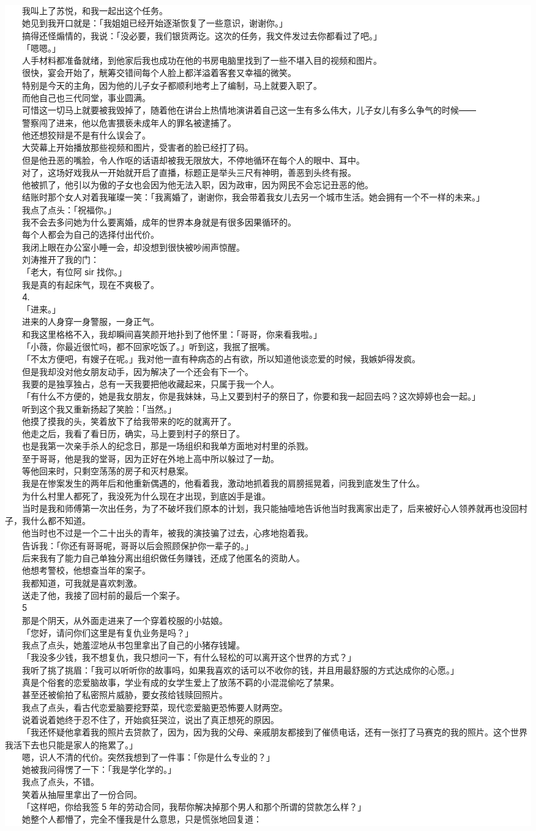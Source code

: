 &emsp;&emsp;我叫上了苏悦，和我一起出这个任务。  
&emsp;&emsp;她见到我开口就是：「我姐姐已经开始逐渐恢复了一些意识，谢谢你。」  
&emsp;&emsp;搞得还怪煽情的，我说：「没必要，我们银货两讫。这次的任务，我文件发过去你都看过了吧。」  
&emsp;&emsp;「嗯嗯。」  
&emsp;&emsp;人手材料都准备就绪，到他家后我也成功在他的书房电脑里找到了一些不堪入目的视频和图片。  
&emsp;&emsp;很快，宴会开始了，觥筹交错间每个人脸上都洋溢着客套又幸福的微笑。  
&emsp;&emsp;特别是今天的主角，因为他的儿子女子都顺利地考上了编制，马上就要入职了。  
&emsp;&emsp;而他自己也三代同堂，事业圆满。  
&emsp;&emsp;可惜这一切马上就要被我毁掉了，随着他在讲台上热情地演讲着自己这一生有多么伟大，儿子女儿有多么争气的时候——  
&emsp;&emsp;警察闯了进来，他以危害猥亵未成年人的罪名被逮捕了。  
&emsp;&emsp;他还想狡辩是不是有什么误会了。  
&emsp;&emsp;大荧幕上开始播放那些视频和图片，受害者的脸已经打了码。  
&emsp;&emsp;但是他丑恶的嘴脸，令人作呕的话语却被我无限放大，不停地循环在每个人的眼中、耳中。  
&emsp;&emsp;对了，这场好戏我从一开始就开启了直播，标题正是举头三尺有神明，善恶到头终有报。  
&emsp;&emsp;他被抓了，他引以为傲的子女也会因为他无法入职，因为政审，因为网民不会忘记丑恶的他。  
&emsp;&emsp;结账时那个女人对着我璀璨一笑：「我离婚了，谢谢你，我会带着我女儿去另一个城市生活。她会拥有一个不一样的未来。」  
&emsp;&emsp;我点了点头：「祝福你。」  
&emsp;&emsp;我不会去多问她为什么要离婚，成年的世界本身就是有很多因果循环的。  
&emsp;&emsp;每个人都会为自己的选择付出代价。  
&emsp;&emsp;我闭上眼在办公室小睡一会，却没想到很快被吵闹声惊醒。  
&emsp;&emsp;刘涛推开了我的门：  
&emsp;&emsp;「老大，有位阿 sir 找你。」  
&emsp;&emsp;我是真的有起床气，现在不爽极了。  
&emsp;&emsp;4.  
&emsp;&emsp;「进来。」  
&emsp;&emsp;进来的人身穿一身警服，一身正气。  
&emsp;&emsp;和我这里格格不入，我却瞬间喜笑颜开地扑到了他怀里：「哥哥，你来看我啦。」  
&emsp;&emsp;「小薇，你最近很忙吗，都不回家吃饭了。」听到这，我抿了抿嘴。  
&emsp;&emsp;「不太方便吧，有嫂子在呢。」我对他一直有种病态的占有欲，所以知道他谈恋爱的时候，我嫉妒得发疯。  
&emsp;&emsp;但是我却没对他女朋友动手，因为解决了一个还会有下一个。  
&emsp;&emsp;我要的是独享独占，总有一天我要把他收藏起来，只属于我一个人。  
&emsp;&emsp;「有什么不方便的，她是我女朋友，你是我妹妹，马上又要到村子的祭日了，你要和我一起回去吗？这次婷婷也会一起。」  
&emsp;&emsp;听到这个我又重新扬起了笑脸：「当然。」  
&emsp;&emsp;他摸了摸我的头，笑着放下了给我带来的吃的就离开了。  
&emsp;&emsp;他走之后，我看了看日历，确实，马上要到村子的祭日了。  
&emsp;&emsp;也是我第一次亲手杀人的纪念日，那是一场组织和我单方面地对村里的杀戮。  
&emsp;&emsp;至于哥哥，他是我的堂哥，因为正好在外地上高中所以躲过了一劫。  
&emsp;&emsp;等他回来时，只剩空荡荡的房子和灭村悬案。  
&emsp;&emsp;我是在惨案发生的两年后和他重新偶遇的，他看着我，激动地抓着我的肩膀摇晃着，问我到底发生了什么。  
&emsp;&emsp;为什么村里人都死了，我没死为什么现在才出现，到底凶手是谁。  
&emsp;&emsp;当时是我和师傅第一次出任务，为了不破坏我们原本的计划，我只能抽噎地告诉他当时我离家出走了，后来被好心人领养就再也没回村子，我什么都不知道。  
&emsp;&emsp;他当时也不过是一个二十出头的青年，被我的演技骗了过去，心疼地抱着我。  
&emsp;&emsp;告诉我：「你还有哥哥呢，哥哥以后会照顾保护你一辈子的。」  
&emsp;&emsp;后来我有了能力自己单独分离出组织做任务赚钱，还成了他匿名的资助人。  
&emsp;&emsp;他想考警校，他想查当年的案子。  
&emsp;&emsp;我都知道，可我就是喜欢刺激。  
&emsp;&emsp;送走了他，我接了回村前的最后一个案子。  
&emsp;&emsp;5  
&emsp;&emsp;那是个阴天，从外面走进来了一个穿着校服的小姑娘。  
&emsp;&emsp;「您好，请问你们这里是有复仇业务是吗？」  
&emsp;&emsp;我点了点头，她羞涩地从书包里拿出了自己的小猪存钱罐。  
&emsp;&emsp;「我没多少钱，我不想复仇，我只想问一下，有什么轻松的可以离开这个世界的方式？」  
&emsp;&emsp;我听了挑了挑眉：「我可以听听你的故事吗，如果我喜欢的话可以不收你的钱，并且用最舒服的方式达成你的心愿。」  
&emsp;&emsp;真是个俗套的恋爱脑故事，学业有成的女学生爱上了放荡不羁的小混混偷吃了禁果。  
&emsp;&emsp;甚至还被偷拍了私密照片威胁，要女孩给钱赎回照片。  
&emsp;&emsp;我点了点头，看古代恋爱脑要挖野菜，现代恋爱脑更恐怖要人财两空。  
&emsp;&emsp;说着说着她终于忍不住了，开始疯狂哭泣，说出了真正想死的原因。  
&emsp;&emsp;「我还怀疑他拿着我的照片去贷款了，因为，因为我的父母、亲戚朋友都接到了催债电话，还有一张打了马赛克的我的照片。这个世界我活下去也只能是家人的拖累了。」  
&emsp;&emsp;嗯，识人不清的代价。突然我想到了一件事：「你是什么专业的？」  
&emsp;&emsp;她被我问得愣了一下：「我是学化学的。」  
&emsp;&emsp;我点了点头，不错。  
&emsp;&emsp;笑着从抽屉里拿出了一份合同。  
&emsp;&emsp;「这样吧，你给我签 5 年的劳动合同，我帮你解决掉那个男人和那个所谓的贷款怎么样？」  
&emsp;&emsp;她整个人都懵了，完全不懂我是什么意思，只是慌张地回复道：  